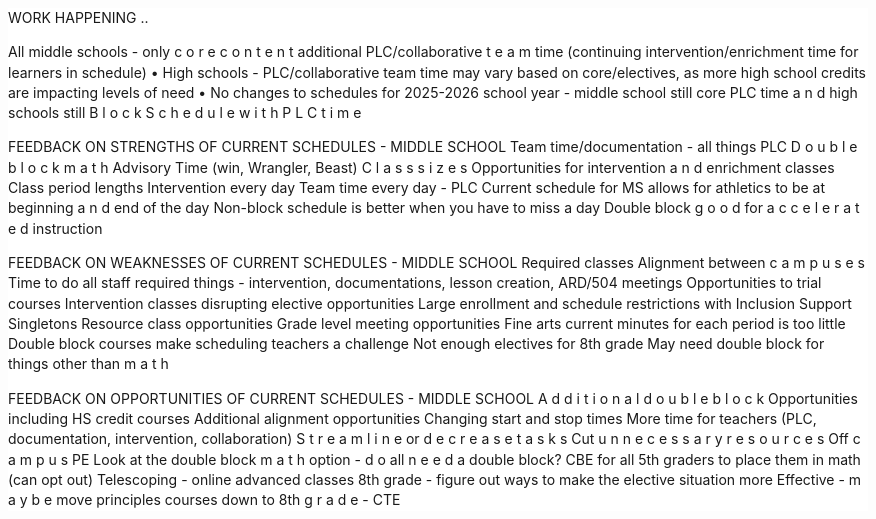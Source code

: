 
WORK HAPPENING ..

All middle schools - only c o r e c o n t e n t additional
PLC/collaborative t e a m time (continuing
intervention/enrichment time for learners in schedule)
• High schools - PLC/collaborative team time may vary
based on core/electives, as more high school credits are
impacting levels of need
• No changes to schedules for 2025-2026 school year -
middle school still core PLC time a n d high schools still
B l o c k S c h e d u l e w i t h P L C t i m e

FEEDBACK ON STRENGTHS OF CURRENT
SCHEDULES - MIDDLE SCHOOL
Team time/documentation - all things PLC
D o u b l e b l o c k m a t h
Advisory Time (win, Wrangler, Beast)
C l a s s s i z e s
Opportunities for intervention a n d enrichment classes
Class period lengths
Intervention every day
Team time every day - PLC
Current schedule for MS allows for athletics to be at beginning a n d end of the day
Non-block schedule is better when you have to miss a day
Double block g o o d for a c c e l e r a t e d instruction

FEEDBACK ON WEAKNESSES OF CURRENT
SCHEDULES - MIDDLE SCHOOL
Required classes
Alignment between c a m p u s e s
Time to do all staff required things - intervention, documentations, lesson creation,
ARD/504 meetings
Opportunities to trial courses
Intervention classes disrupting elective opportunities
Large enrollment and schedule restrictions with Inclusion Support
Singletons
Resource class opportunities
Grade level meeting opportunities
Fine arts current minutes for each period is too little
Double block courses make scheduling teachers a challenge
Not enough electives for 8th grade
May need double block for things other than m a t h

FEEDBACK ON OPPORTUNITIES OF
CURRENT SCHEDULES - MIDDLE SCHOOL
A d d i t i o n a l d o u b l e b l o c k
Opportunities including HS credit courses
Additional alignment opportunities
Changing start and stop times
More time for teachers (PLC, documentation, intervention, collaboration)
S t r e a m l i n e or d e c r e a s e t a s k s
Cut u n n e c e s s a r y r e s o u r c e s
Off c a m p u s PE
Look at the double block m a t h option - d o all n e e d a double block?
CBE for all 5th graders to place them in math (can opt out)
Telescoping - online advanced classes
8th grade - figure out ways to make the elective situation more
Effective - m a y b e move principles courses down to 8th g r a d e - CTE
